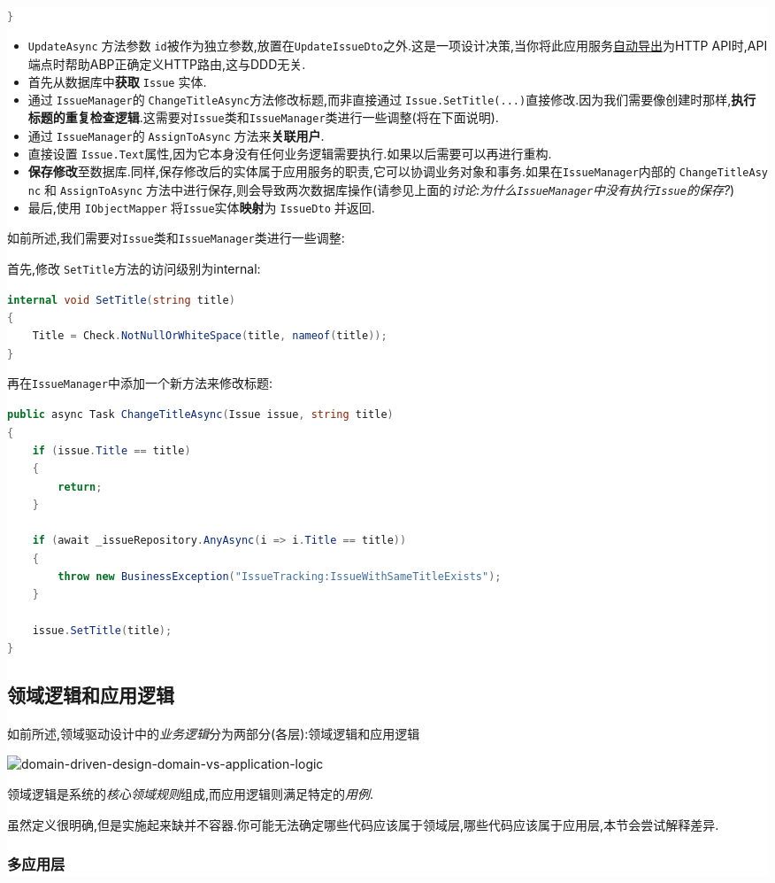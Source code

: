 ````csharp
}
````

* `UpdateAsync` 方法参数 `id`被作为独立参数,放置在`UpdateIssueDto`之外.这是一项设计决策,当你将此应用服务[自动导出](API/Auto-API-Controllers.md)为HTTP API时,API端点时帮助ABP正确定义HTTP路由,这与DDD无关.
* 首先从数据库中**获取** `Issue` 实体.
* 通过 `IssueManager`的 `ChangeTitleAsync`方法修改标题,而非直接通过 `Issue.SetTitle(...)`直接修改.因为我们需要像创建时那样,**执行标题的重复检查逻辑**.这需要对`Issue`类和`IssueManager`类进行一些调整(将在下面说明).
* 通过 `IssueManager`的 `AssignToAsync` 方法来**关联用户**.
* 直接设置 `Issue.Text`属性,因为它本身没有任何业务逻辑需要执行.如果以后需要可以再进行重构.
* **保存修改**至数据库.同样,保存修改后的实体属于应用服务的职责,它可以协调业务对象和事务.如果在`IssueManager`内部的 `ChangeTitleAsync` 和 `AssignToAsync` 方法中进行保存,则会导致两次数据库操作(请参见上面的*讨论:为什么`IssueManager`中没有执行`Issue`的保存?*) 
* 最后,使用 `IObjectMapper` 将`Issue`实体**映射**为 `IssueDto` 并返回.

如前所述,我们需要对`Issue`类和`IssueManager`类进行一些调整:

首先,修改 `SetTitle`方法的访问级别为internal:

````csharp
internal void SetTitle(string title)
{
    Title = Check.NotNullOrWhiteSpace(title, nameof(title));
}
````

再在`IssueManager`中添加一个新方法来修改标题:

````csharp
public async Task ChangeTitleAsync(Issue issue, string title)
{
    if (issue.Title == title)
    {
        return;
    }

    if (await _issueRepository.AnyAsync(i => i.Title == title))
    {
        throw new BusinessException("IssueTracking:IssueWithSameTitleExists");
    }

    issue.SetTitle(title);
}
````

## 领域逻辑和应用逻辑

如前所述,领域驱动设计中的*业务逻辑*分为两部分(各层):领域逻辑和应用逻辑

![domain-driven-design-domain-vs-application-logic](../../../abpframework.abp/docs/en/images/domain-driven-design-domain-vs-application-logic.png)

领域逻辑是系统的*核心领域规则*组成,而应用逻辑则满足特定的*用例*.

虽然定义很明确,但是实施起来缺并不容器.你可能无法确定哪些代码应该属于领域层,哪些代码应该属于应用层,本节会尝试解释差异.

### 多应用层
